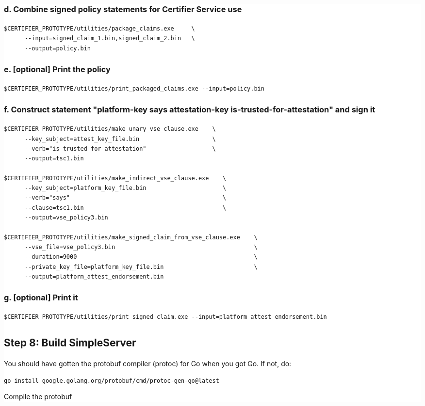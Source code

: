 ```shell
```

### d. Combine signed policy statements for Certifier Service use

```shell
$CERTIFIER_PROTOTYPE/utilities/package_claims.exe     \
      --input=signed_claim_1.bin,signed_claim_2.bin   \
      --output=policy.bin
```

### e. [optional] Print the policy

```shell
$CERTIFIER_PROTOTYPE/utilities/print_packaged_claims.exe --input=policy.bin
```

### f. Construct statement "platform-key says attestation-key is-trusted-for-attestation" and sign it

```shell
$CERTIFIER_PROTOTYPE/utilities/make_unary_vse_clause.exe    \
      --key_subject=attest_key_file.bin                     \
      --verb="is-trusted-for-attestation"                   \
      --output=tsc1.bin

$CERTIFIER_PROTOTYPE/utilities/make_indirect_vse_clause.exe    \
      --key_subject=platform_key_file.bin                      \
      --verb="says"                                            \
      --clause=tsc1.bin                                        \
      --output=vse_policy3.bin

$CERTIFIER_PROTOTYPE/utilities/make_signed_claim_from_vse_clause.exe    \
      --vse_file=vse_policy3.bin                                        \
      --duration=9000                                                   \
      --private_key_file=platform_key_file.bin                          \
      --output=platform_attest_endorsement.bin
```

### g. [optional] Print it

```shell
$CERTIFIER_PROTOTYPE/utilities/print_signed_claim.exe --input=platform_attest_endorsement.bin
```


## Step 8: Build SimpleServer

You should have gotten the protobuf compiler (protoc) for Go when you got Go.
If not, do:

```shell
go install google.golang.org/protobuf/cmd/protoc-gen-go@latest
```
Compile the protobuf
